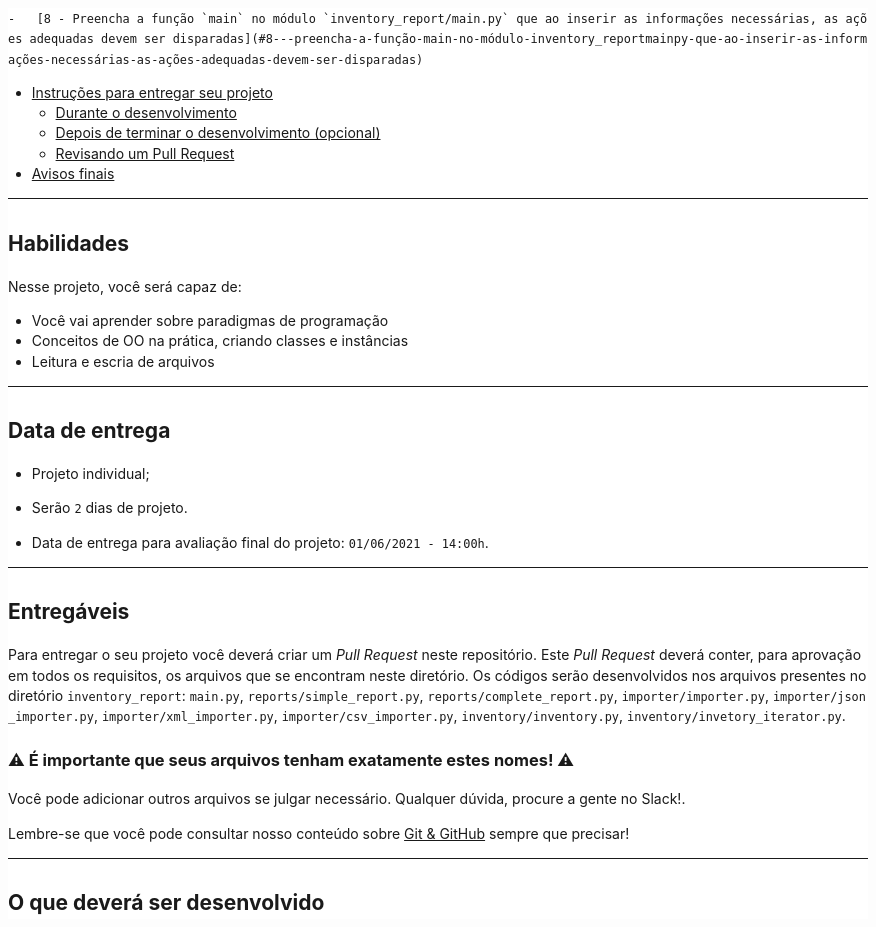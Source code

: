     -   [8 - Preencha a função `main` no módulo `inventory_report/main.py` que ao inserir as informações necessárias, as ações adequadas devem ser disparadas](#8---preencha-a-função-main-no-módulo-inventory_reportmainpy-que-ao-inserir-as-informações-necessárias-as-ações-adequadas-devem-ser-disparadas)
-   [Instruções para entregar seu projeto](#instruções-para-entregar-seu-projeto)
    -   [Durante o desenvolvimento](#durante-o-desenvolvimento)
    -   [Depois de terminar o desenvolvimento (opcional)](#depois-de-terminar-o-desenvolvimento-opcional)
    -   [Revisando um Pull Request](#revisando-um-pull-request)
-   [Avisos finais](#avisos-finais)

---

## Habilidades

Nesse projeto, você será capaz de:

-   Você vai aprender sobre paradigmas de programação
-   Conceitos de OO na prática, criando classes e instâncias
-   Leitura e escria de arquivos

---

## Data de entrega

-   Projeto individual;

-   Serão `2` dias de projeto.
-   Data de entrega para avaliação final do projeto: `01/06/2021 - 14:00h`.

---

## Entregáveis

Para entregar o seu projeto você deverá criar um _Pull Request_ neste repositório. Este _Pull Request_ deverá conter, para aprovação em todos os requisitos, os arquivos que se encontram neste diretório. Os códigos serão desenvolvidos nos arquivos presentes no diretório `inventory_report`: `main.py`, `reports/simple_report.py`, `reports/complete_report.py`, `importer/importer.py`, `importer/json_importer.py`, `importer/xml_importer.py`, `importer/csv_importer.py`, `inventory/inventory.py`, `inventory/invetory_iterator.py`.

### ⚠️ É importante que seus arquivos tenham exatamente estes nomes! ⚠️

Você pode adicionar outros arquivos se julgar necessário. Qualquer dúvida, procure a gente no Slack!.

Lembre-se que você pode consultar nosso conteúdo sobre [Git & GitHub](https://course.betrybe.com/intro/git/) sempre que precisar!

---

## O que deverá ser desenvolvido
